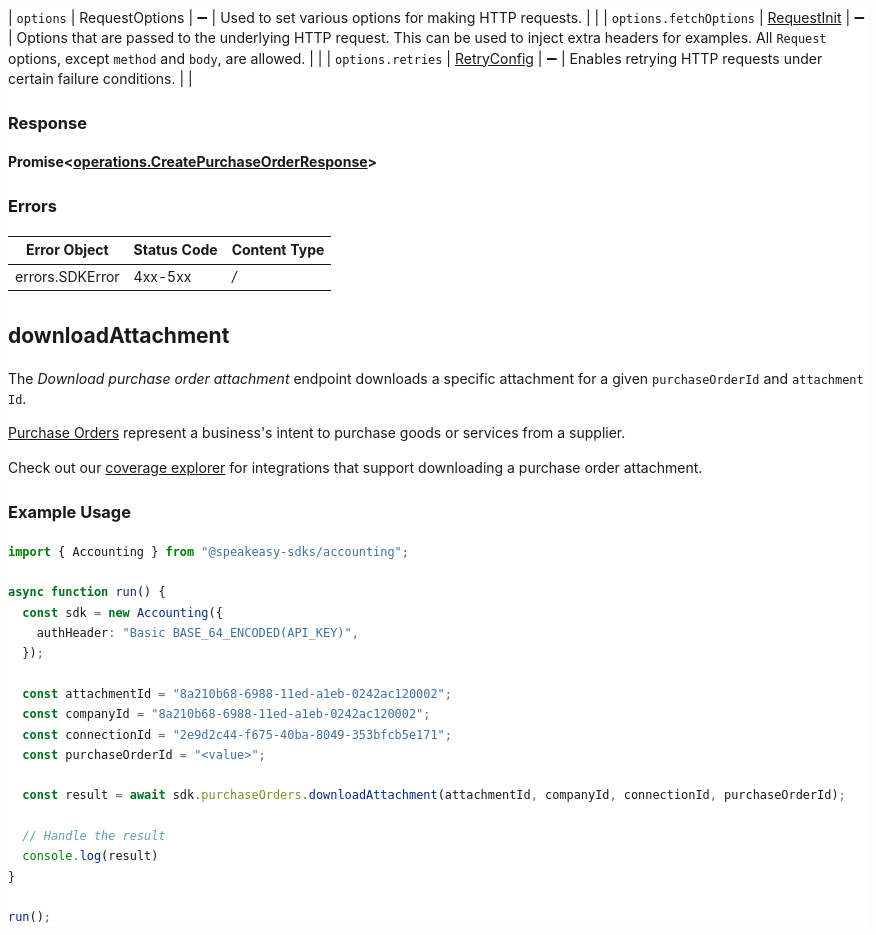 | `options`                                                                                                                                                                      | RequestOptions                                                                                                                                                                 | :heavy_minus_sign:                                                                                                                                                             | Used to set various options for making HTTP requests.                                                                                                                          |                                                                                                                                                                                |
| `options.fetchOptions`                                                                                                                                                         | [RequestInit](https://developer.mozilla.org/en-US/docs/Web/API/Request/Request#options)                                                                                        | :heavy_minus_sign:                                                                                                                                                             | Options that are passed to the underlying HTTP request. This can be used to inject extra headers for examples. All `Request` options, except `method` and `body`, are allowed. |                                                                                                                                                                                |
| `options.retries`                                                                                                                                                              | [RetryConfig](../../lib/utils/retryconfig.md)                                                                                                                                  | :heavy_minus_sign:                                                                                                                                                             | Enables retrying HTTP requests under certain failure conditions.                                                                                                               |                                                                                                                                                                                |


### Response

**Promise<[operations.CreatePurchaseOrderResponse](../../sdk/models/operations/createpurchaseorderresponse.md)>**
### Errors

| Error Object    | Status Code     | Content Type    |
| --------------- | --------------- | --------------- |
| errors.SDKError | 4xx-5xx         | */*             |

## downloadAttachment

The *Download purchase order attachment* endpoint downloads a specific attachment for a given `purchaseOrderId` and `attachmentId`.

[Purchase Orders](https://docs.codat.io/accounting-api#/schemas/PurchaseOrder) represent a business's intent to purchase goods or services from a supplier.

Check out our [coverage explorer](https://knowledge.codat.io/supported-features/accounting?view=tab-by-data-type&dataType=purchaseOrders) for integrations that support downloading a purchase order attachment.


### Example Usage

```typescript
import { Accounting } from "@speakeasy-sdks/accounting";

async function run() {
  const sdk = new Accounting({
    authHeader: "Basic BASE_64_ENCODED(API_KEY)",
  });

  const attachmentId = "8a210b68-6988-11ed-a1eb-0242ac120002";
  const companyId = "8a210b68-6988-11ed-a1eb-0242ac120002";
  const connectionId = "2e9d2c44-f675-40ba-8049-353bfcb5e171";
  const purchaseOrderId = "<value>";
  
  const result = await sdk.purchaseOrders.downloadAttachment(attachmentId, companyId, connectionId, purchaseOrderId);

  // Handle the result
  console.log(result)
}

run();
```
